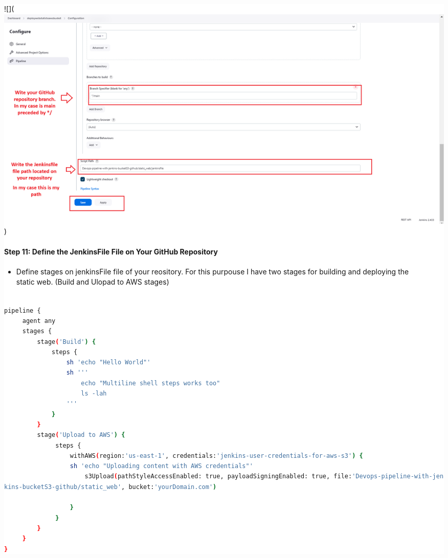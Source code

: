 <span>![</span><span></span><span>]</span><span>(</span><span>![Screenshot](assets/10.3.png)</span><span>)</span>

#### Step 11: Define the JenkinsFile File on Your GitHub Repository

- Define stages on jenkinsFile file of your reository. For this purpouse I have two stages for building and deploying the    
  static web. (Build and Ulopad to AWS stages)

```bash

pipeline {
     agent any
     stages {
         stage('Build') {
             steps {
                 sh 'echo "Hello World"'
                 sh '''
                     echo "Multiline shell steps works too"
                     ls -lah
                 '''
             }
         }      
         stage('Upload to AWS') {
              steps {
                  withAWS(region:'us-east-1', credentials:'jenkins-user-credentials-for-aws-s3') {
                  sh 'echo "Uploading content with AWS credentials"'
                      s3Upload(pathStyleAccessEnabled: true, payloadSigningEnabled: true, file:'Devops-pipeline-with-jenkins-bucketS3-github/static_web', bucket:'yourDomain.com')
                     
                  }
              }
         }
     }
}


```
